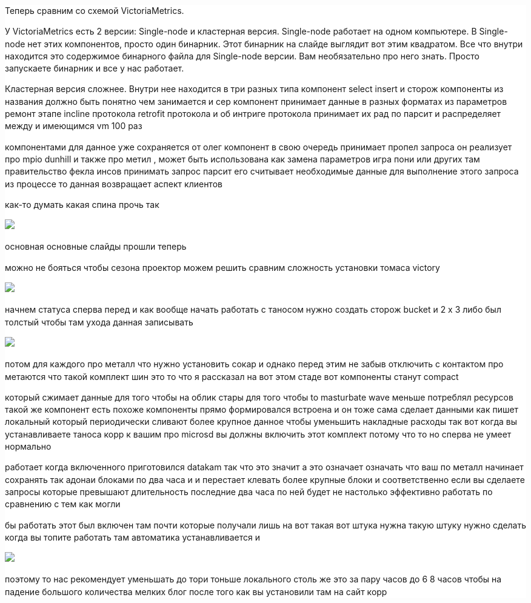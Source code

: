 

Теперь сравним со схемой VictoriaMetrics.

У VictoriaMetrics есть 2 версии: Single-node и кластерная версия. Single-node работает на одном компьютере. В Single-node нет этих компонентов, просто один бинарник. Этот бинарник на слайде выглядит вот этим квадратом. Все что внутри находится это содержимое бинарного файла для Single-node версии. Вам необязательно про него знать. Просто запускаете бинарник и все у нас работает. 

Кластерная версия сложнее. Внутри нее находится в три разных типа компонент select insert и сторож компоненты из названия должно быть понятно чем занимается и сер компонент принимает данные в разных форматах из параметров ремонт этапе incline протокола retrofit протокола и об интриге протокола принимает их рад по парсит и распределяет между и имеющимся vm 100 раз 

компонентами для данное уже сохраняется от олег компонент в свою очередь принимает пропел запроса он реализует про mpio dunhill и также про метил , может быть использована как замена параметров игра пони или других там правительство фекла инсов принимать запрос парсит его считывает необходимые данные для выполнение этого запроса из процессе то данная возвращает аспект клиентов

как-то думать какая спина прочь так

![](https://habrastorage.org/webt/sb/co/mx/sbcomx2usdrwzbyfgqjubvoichg.png)

основная основные слайды прошли теперь 

можно не бояться чтобы сезона проектор можем решить сравним сложность установки томаса victory 

![](https://habrastorage.org/webt/hv/gw/r6/hvgwr6nk7yh4nog7rpjac4fn0se.png)

начнем статуса сперва перед и как вообще начать работать с таносом нужно создать сторож bucket и 2 x 3 либо был толстый чтобы там ухода данная записывать 

![](https://habrastorage.org/webt/st/hk/5s/sthk5swss1mkaalb4p3oiebnesq.png)

потом для каждого про металл что нужно установить сокар и однако перед этим не забыв отключить с контактом про метаются что такой комплект шин это то что я рассказал на вот этом стаде вот компоненты станут compact 

который сжимает данные для того чтобы на облик стары для того чтобы to masturbate wave меньше потреблял ресурсов такой же компонент есть похоже компоненты прямо формировался встроена и он тоже сама сделает данными как пишет локальный который периодически сливают более крупное данное чтобы уменьшить накладные расходы так вот когда вы устанавливаете таноса корр к вашим про microsd вы должны включить этот комплект потому что то но сперва не умеет нормально 

работает когда включенного приготовился datakam так что это значит а это означает означать что ваш по металл начинает сохранять так адонаи блоками по два часа и и перестает клевать более крупные блоки и соответственно если вы сделаете запросы которые превышают длительность последние два часа по ней будет не настолько эффективно работать по сравнению с тем как могли 

бы работать этот был включен там почти которые получали лишь на вот такая вот штука нужна такую штуку нужно сделать когда вы топите работать там автоматика устанавливается и 

![](https://habrastorage.org/webt/gd/as/pw/gdaspwys_r63cegoxqovl9bcmie.png)

поэтому то нас рекомендует уменьшать до тори тоньше локального столь же это за пару часов до 6 8 часов чтобы на падение большого количества мелких блог после того как вы установили там на сайт корр 
